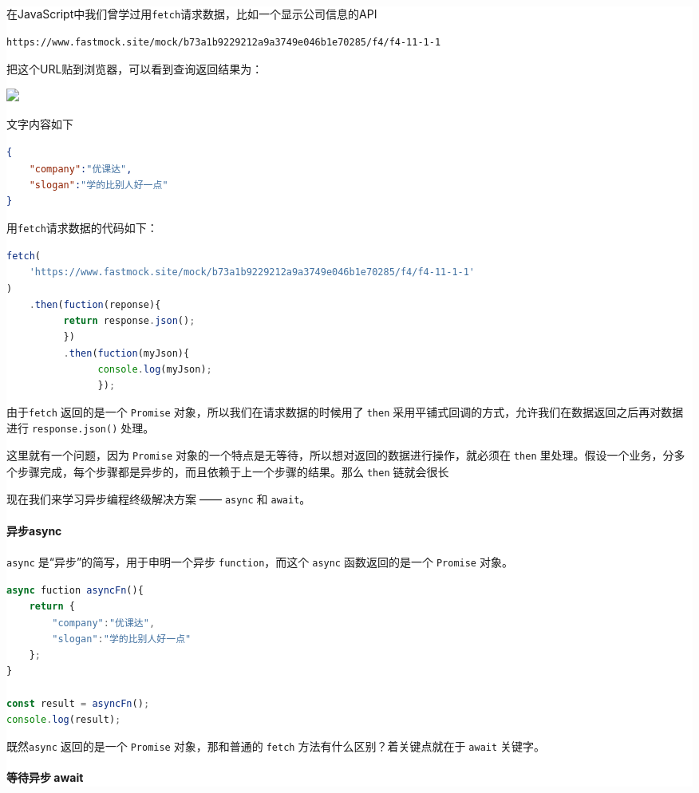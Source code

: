 在JavaScript中我们曾学过用`fetch`请求数据，比如一个显示公司信息的API

`https://www.fastmock.site/mock/b73a1b9229212a9a3749e046b1e70285/f4/f4-11-1-1`

把这个URL贴到浏览器，可以看到查询返回结果为：

![](https://style.youkeda.com/img/course/f4/11/1.png?x-oss-process=image/resize,w_800/watermark,image_d2F0ZXJtYXNrLnBuZz94LW9zcy1wcm9jZXNzPWltYWdlL3Jlc2l6ZSx3XzEwMA==,t_60,g_se,x_10,y_10)

文字内容如下

```json
{
    "company":"优课达",
    "slogan":"学的比别人好一点"
}
```

用`fetch`请求数据的代码如下：

```js
fetch(
    'https://www.fastmock.site/mock/b73a1b9229212a9a3749e046b1e70285/f4/f4-11-1-1'
)
	.then(fuction(reponse){
          return response.json();
          })
          .then(fuction(myJson){
                console.log(myJson);
                });
```

由于`fetch` 返回的是一个 `Promise` 对象，所以我们在请求数据的时候用了 `then` 采用平铺式回调的方式，允许我们在数据返回之后再对数据进行 `response.json()` 处理。

这里就有一个问题，因为 `Promise` 对象的一个特点是无等待，所以想对返回的数据进行操作，就必须在 `then` 里处理。假设一个业务，分多个步骤完成，每个步骤都是异步的，而且依赖于上一个步骤的结果。那么 `then` 链就会很长

现在我们来学习异步编程终级解决方案 —— `async` 和 `await`。

#### 异步async

`async` 是“异步”的简写，用于申明一个异步 `function`，而这个 `async` 函数返回的是一个 `Promise` 对象。

```js
async fuction asyncFn(){
    return {
        "company":"优课达",
        "slogan":"学的比别人好一点"
    };
}

const result = asyncFn();
console.log(result);
```

既然`async` 返回的是一个 `Promise` 对象，那和普通的 `fetch` 方法有什么区别？着关键点就在于 `await` 关键字。

#### 等待异步 await
